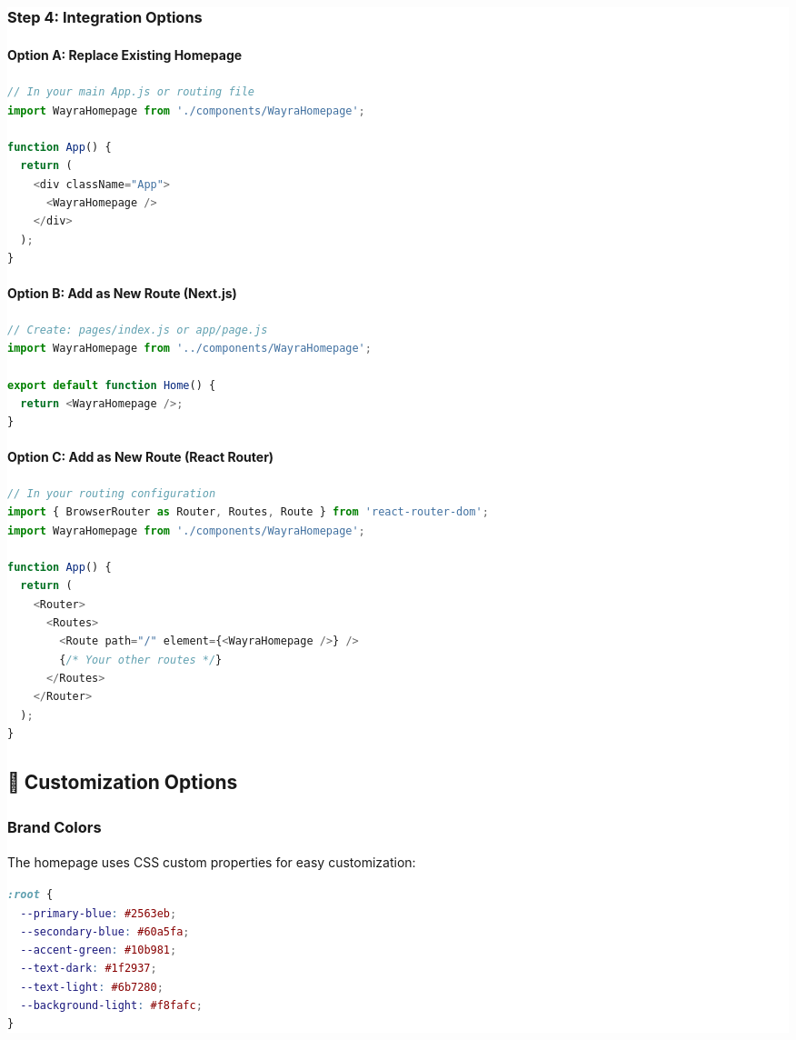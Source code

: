 ### Step 4: Integration Options

#### Option A: Replace Existing Homepage
```javascript
// In your main App.js or routing file
import WayraHomepage from './components/WayraHomepage';

function App() {
  return (
    <div className="App">
      <WayraHomepage />
    </div>
  );
}
```

#### Option B: Add as New Route (Next.js)
```javascript
// Create: pages/index.js or app/page.js
import WayraHomepage from '../components/WayraHomepage';

export default function Home() {
  return <WayraHomepage />;
}
```

#### Option C: Add as New Route (React Router)
```javascript
// In your routing configuration
import { BrowserRouter as Router, Routes, Route } from 'react-router-dom';
import WayraHomepage from './components/WayraHomepage';

function App() {
  return (
    <Router>
      <Routes>
        <Route path="/" element={<WayraHomepage />} />
        {/* Your other routes */}
      </Routes>
    </Router>
  );
}
```

## 🎨 Customization Options

### Brand Colors
The homepage uses CSS custom properties for easy customization:

```css
:root {
  --primary-blue: #2563eb;
  --secondary-blue: #60a5fa;
  --accent-green: #10b981;
  --text-dark: #1f2937;
  --text-light: #6b7280;
  --background-light: #f8fafc;
}
```
